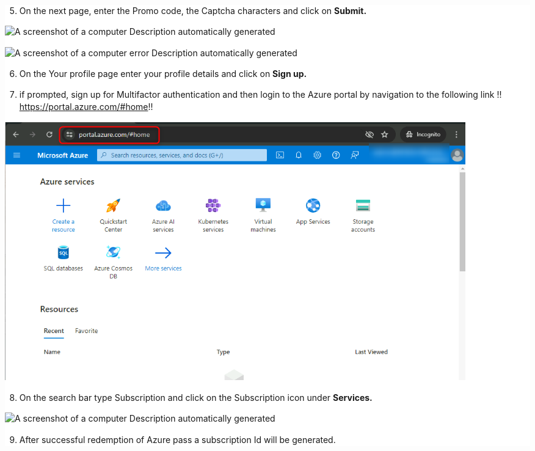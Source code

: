 
5.  On the next page, enter the Promo code, the Captcha characters and
    click on **Submit.**

![A screenshot of a computer Description automatically
generated](./media/image70.png)

![A screenshot of a computer error Description automatically
generated](./media/image71.png)

6.  On the Your profile page enter your profile details and click on
    **Sign up.**

7.  if prompted, sign up for Multifactor authentication and then login
    to the Azure portal by navigation to the following link !!
    <https://portal.azure.com/#home>!!

![](./media/image72.png)

8.  On the search bar type Subscription and click on the Subscription
    icon under **Services.**

![A screenshot of a computer Description automatically
generated](./media/image73.png)

9.  After successful redemption of Azure pass a subscription Id will be
    generated.
